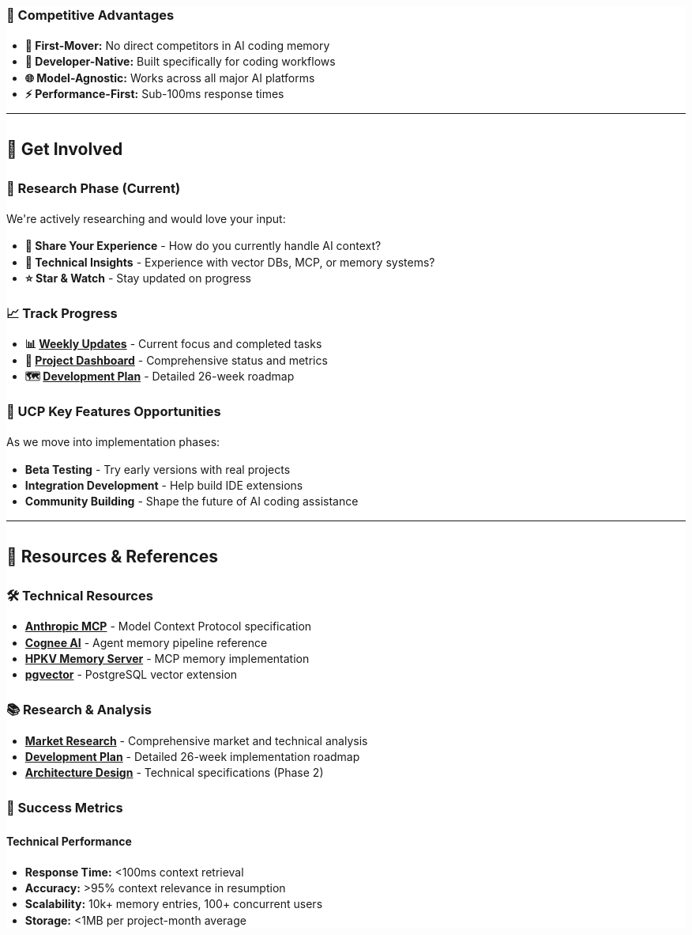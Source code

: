 ### 🌟 Competitive Advantages

- **🥇 First-Mover:** No direct competitors in AI coding memory
- **🔧 Developer-Native:** Built specifically for coding workflows  
- **🌐 Model-Agnostic:** Works across all major AI platforms
- **⚡ Performance-First:** Sub-100ms response times

---

## 🤝 Get Involved

### 🔬 Research Phase (Current)

We're actively researching and would love your input:

- **💭 Share Your Experience** - How do you currently handle AI context?
- **🧠 Technical Insights** - Experience with vector DBs, MCP, or memory systems?
- **⭐ Star & Watch** - Stay updated on progress

### 📈 Track Progress

- **📊 [Weekly Updates](PROGRESS.md)** - Current focus and completed tasks
- **🎯 [Project Dashboard](docs/planning/MASTER-OVERVIEW.md)** - Comprehensive status and metrics
- **🗺️ [Development Plan](docs/planning/PLAN.md)** - Detailed 26-week roadmap

### 🚀 UCP Key Features Opportunities

As we move into implementation phases:
- **Beta Testing** - Try early versions with real projects
- **Integration Development** - Help build IDE extensions
- **Community Building** - Shape the future of AI coding assistance

---

## 🔗 Resources & References

### 🛠️ Technical Resources
- **[Anthropic MCP](https://github.com/anthropic/model-context-protocol)** - Model Context Protocol specification
- **[Cognee AI](https://github.com/cognee-ai/cognee)** - Agent memory pipeline reference
- **[HPKV Memory Server](https://github.com/hpkv/memory-mcp-server)** - MCP memory implementation
- **[pgvector](https://github.com/pgvector/pgvector)** - PostgreSQL vector extension

### 📚 Research & Analysis
- **[Market Research](docs/research/Research.md)** - Comprehensive market and technical analysis
- **[Development Plan](docs/planning/PLAN.md)** - Detailed 26-week implementation roadmap
- **[Architecture Design](docs/architecture/)** - Technical specifications (Phase 2)

### 🎯 Success Metrics

#### Technical Performance
- **Response Time:** <100ms context retrieval
- **Accuracy:** >95% context relevance in resumption
- **Scalability:** 10k+ memory entries, 100+ concurrent users
- **Storage:** <1MB per project-month average
